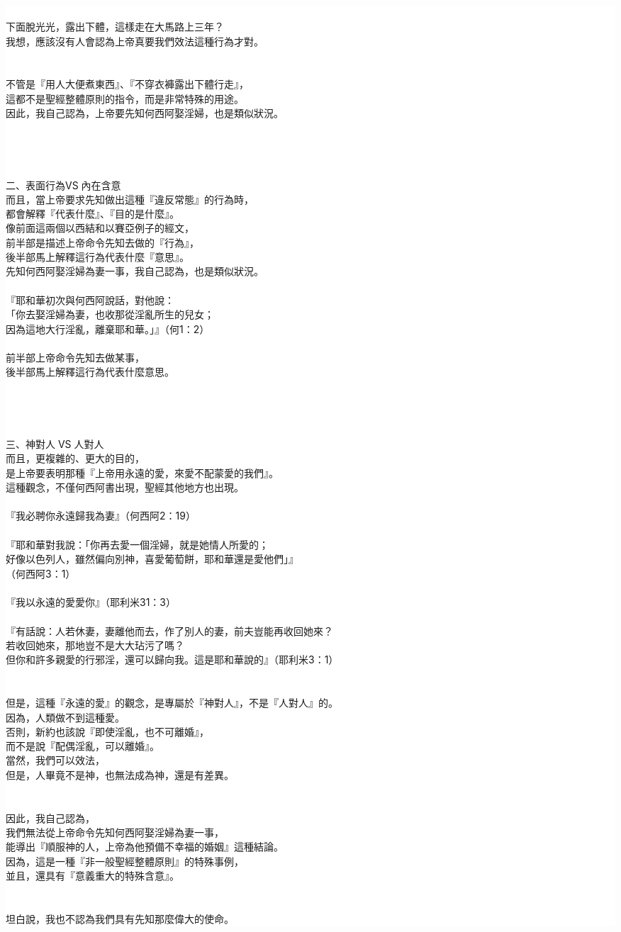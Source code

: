 <div> </div>
<div>下面脫光光，露出下體，這樣走在大馬路上三年？</div>
<div>我想，應該沒有人會認為上帝真要我們效法這種行為才對。</div>
<div> </div>
<div> </div>
<div>不管是『用人大便煮東西』、『不穿衣褲露出下體行走』，</div>
<div>這都不是聖經整體原則的指令，而是非常特殊的用途。</div>
<div>因此，我自己認為，上帝要先知何西阿娶淫婦，也是類似狀況。</div>
<div> </div>
<div> </div>
<div> </div>
<div> </div>
<div>二、表面行為VS 內在含意</div>
<div>而且，當上帝要求先知做出這種『違反常態』的行為時，</div>
<div>都會解釋『代表什麼』、『目的是什麼』。</div>
<div>像前面這兩個以西結和以賽亞例子的經文，</div>
<div>前半部是描述上帝命令先知去做的『行為』，</div>
<div>後半部馬上解釋這行為代表什麼『意思』。</div>
<div>先知何西阿娶淫婦為妻一事，我自己認為，也是類似狀況。</div>
<div> </div>
<div>『耶和華初次與何西阿說話，對他說：</div>
<div>「你去娶淫婦為妻，也收那從淫亂所生的兒女；</div>
<div>因為這地大行淫亂，離棄耶和華。」』（何1：2）</div>
<div> </div>
<div>前半部上帝命令先知去做某事，</div>
<div>後半部馬上解釋這行為代表什麼意思。</div>
<div> </div>
<div> </div>
<div> </div>
<div> </div>
<div>三、神對人 VS 人對人</div>
<div>而且，更複雜的、更大的目的，</div>
<div>是上帝要表明那種『上帝用永遠的愛，來愛不配蒙愛的我們』。</div>
<div>這種觀念，不僅何西阿書出現，聖經其他地方也出現。</div>
<div> </div>
<div>『我必聘你永遠歸我為妻』（何西阿2：19）</div>
<div> </div>
<div>『耶和華對我說：「你再去愛一個淫婦，就是她情人所愛的；</div>
<div>好像以色列人，雖然偏向別神，喜愛葡萄餅，耶和華還是愛他們」』</div>
<div>（何西阿3：1）</div>
<div> </div>
<div>『我以永遠的愛愛你』（耶利米31：3）</div>
<div> </div>
<div>『有話說：人若休妻，妻離他而去，作了別人的妻，前夫豈能再收回她來？</div>
<div>若收回她來，那地豈不是大大玷污了嗎？</div>
<div>但你和許多親愛的行邪淫，還可以歸向我。這是耶和華說的』（耶利米3：1）</div>
<div> </div>
<div> </div>
<div>但是，這種『永遠的愛』的觀念，是專屬於『神對人』，不是『人對人』的。</div>
<div>因為，人類做不到這種愛。</div>
<div>否則，新約也該說『即使淫亂，也不可離婚』，</div>
<div>而不是說『配偶淫亂，可以離婚』。</div>
<div>當然，我們可以效法，</div>
<div>但是，人畢竟不是神，也無法成為神，還是有差異。</div>
<div> </div>
<div> </div>
<div>因此，我自己認為，</div>
<div>我們無法從上帝命令先知何西阿娶淫婦為妻一事，</div>
<div>能導出『順服神的人，上帝為他預備不幸福的婚姻』這種結論。</div>
<div>因為，這是一種『非一般聖經整體原則』的特殊事例，</div>
<div>並且，還具有『意義重大的特殊含意』。</div>
<div> </div>
<div> </div>
<div>坦白說，我也不認為我們具有先知那麼偉大的使命。</div>